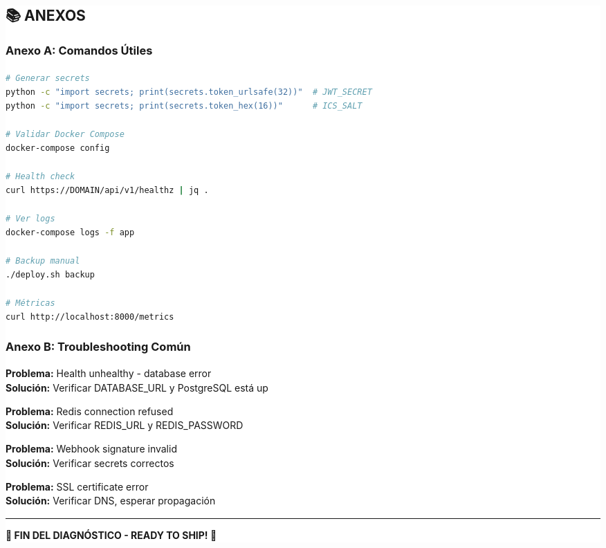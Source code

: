 
## 📚 ANEXOS

### Anexo A: Comandos Útiles

```bash
# Generar secrets
python -c "import secrets; print(secrets.token_urlsafe(32))"  # JWT_SECRET
python -c "import secrets; print(secrets.token_hex(16))"      # ICS_SALT

# Validar Docker Compose
docker-compose config

# Health check
curl https://DOMAIN/api/v1/healthz | jq .

# Ver logs
docker-compose logs -f app

# Backup manual
./deploy.sh backup

# Métricas
curl http://localhost:8000/metrics
```

### Anexo B: Troubleshooting Común

**Problema:** Health unhealthy - database error  
**Solución:** Verificar DATABASE_URL y PostgreSQL está up

**Problema:** Redis connection refused  
**Solución:** Verificar REDIS_URL y REDIS_PASSWORD

**Problema:** Webhook signature invalid  
**Solución:** Verificar secrets correctos

**Problema:** SSL certificate error  
**Solución:** Verificar DNS, esperar propagación

---

**🚀 FIN DEL DIAGNÓSTICO - READY TO SHIP! 🚀**
